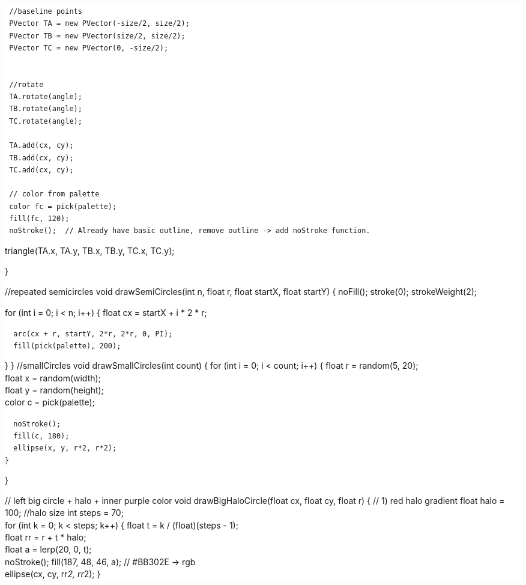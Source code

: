      //baseline points
     PVector TA = new PVector(-size/2, size/2);
     PVector TB = new PVector(size/2, size/2);
     PVector TC = new PVector(0, -size/2);
     
     
     //rotate
     TA.rotate(angle);
     TB.rotate(angle);
     TC.rotate(angle);
     
     TA.add(cx, cy);
     TB.add(cx, cy);
     TC.add(cx, cy);
     
     // color from palette
     color fc = pick(palette);
     fill(fc, 120);             
     noStroke();  // Already have basic outline, remove outline -> add noStroke function. 
     
   
   
   
   triangle(TA.x, TA.y, TB.x, TB.y, TC.x, TC.y);
   
} 


//repeated semicircles
void drawSemiCircles(int n, float r, float startX, float startY) {
  noFill();
  stroke(0);
  strokeWeight(2);
  
  for (int i = 0; i < n; i++) {
    float cx = startX + i * 2 * r; 

      arc(cx + r, startY, 2*r, 2*r, 0, PI);
      fill(pick(palette), 200);
  }
}
  //smallCircles
  void drawSmallCircles(int count) {
    for (int i = 0; i < count; i++) {
      float r = random(5, 20);              
      float x = random(width);             
      float y = random(height);        
      color c = pick(palette);           

      noStroke();
      fill(c, 180);                     
      ellipse(x, y, r*2, r*2);
    }
  }  
  
  
  
  // left big circle + halo + inner purple color
void drawBigHaloCircle(float cx, float cy, float r) {
  // 1) red halo gradient 
  float halo = 100;    //halo size
  int steps = 70;    
  for (int k = 0; k < steps; k++) {
    float t = k / (float)(steps - 1);   
    float rr = r + t * halo;            
    float a = lerp(20, 0, t);          
    noStroke();
    fill(187, 48, 46, a);    // #BB302E -> rgb            
    ellipse(cx, cy, rr*2, rr*2);
  }
